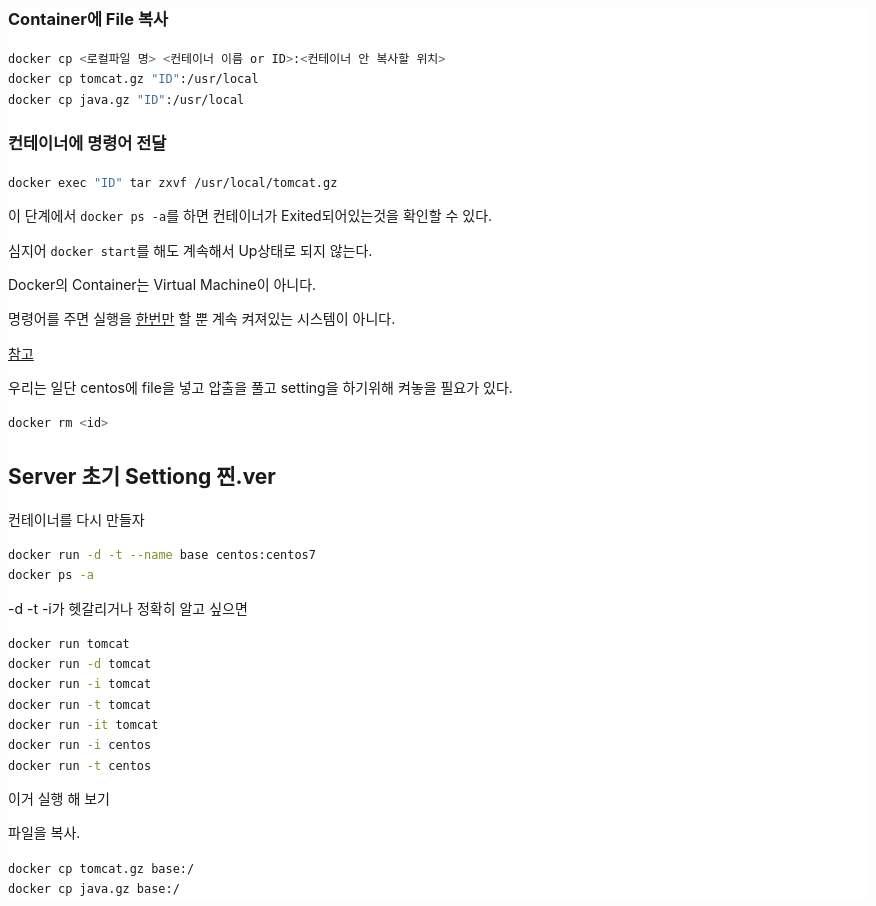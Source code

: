 ### Container에 File 복사

```bash
docker cp <로컬파일 명> <컨테이너 이름 or ID>:<컨테이너 안 복사할 위치>
docker cp tomcat.gz "ID":/usr/local
docker cp java.gz "ID":/usr/local
```

### 컨테이너에 명령어 전달

```bash
docker exec "ID" tar zxvf /usr/local/tomcat.gz
```

이 단계에서 `docker ps -a`를 하면 컨테이너가 Exited되어있는것을 확인할 수 있다.

심지어 `docker start`를 해도 계속해서 Up상태로 되지 않는다.

Docker의 Container는 Virtual Machine이 아니다.

명령어를 주면 실행을 <u>한번만</u> 할 뿐 계속 켜져있는 시스템이 아니다.

[참고](https://www.popit.kr/%EA%B0%9C%EB%B0%9C%EC%9E%90%EA%B0%80-%EC%B2%98%EC%9D%8C-docker-%EC%A0%91%ED%95%A0%EB%95%8C-%EC%98%A4%EB%8A%94-%EB%A9%98%EB%B6%95-%EB%AA%87%EA%B0%80%EC%A7%80/)

우리는 일단 centos에 file을 넣고 압출을 풀고 setting을 하기위해 켜놓을 필요가 있다.

```bash
docker rm <id>
```

## Server 초기 Settiong 찐.ver

컨테이너를 다시 만들자

```bash
docker run -d -t --name base centos:centos7
docker ps -a
```

-d -t -i가 헷갈리거나 정확히 알고 싶으면

```bash
docker run tomcat
docker run -d tomcat
docker run -i tomcat
docker run -t tomcat
docker run -it tomcat
docker run -i centos
docker run -t centos
```

이거 실행 해 보기

파일을 복사.

```bash
docker cp tomcat.gz base:/
docker cp java.gz base:/
```
